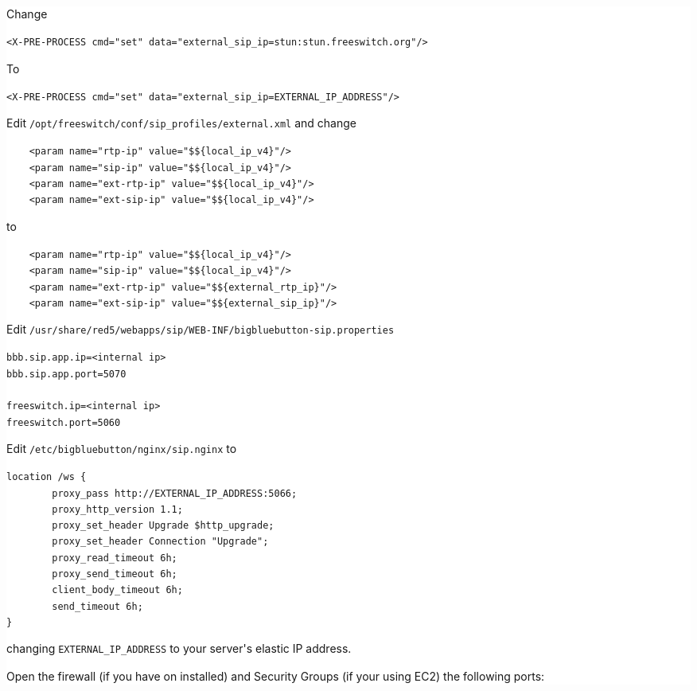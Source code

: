 Change
```
<X-PRE-PROCESS cmd="set" data="external_sip_ip=stun:stun.freeswitch.org"/>
```

To

```
<X-PRE-PROCESS cmd="set" data="external_sip_ip=EXTERNAL_IP_ADDRESS"/>
```


Edit `/opt/freeswitch/conf/sip_profiles/external.xml` and change

```
    <param name="rtp-ip" value="$${local_ip_v4}"/>
    <param name="sip-ip" value="$${local_ip_v4}"/>
    <param name="ext-rtp-ip" value="$${local_ip_v4}"/>
    <param name="ext-sip-ip" value="$${local_ip_v4}"/>
```

to

```
    <param name="rtp-ip" value="$${local_ip_v4}"/>
    <param name="sip-ip" value="$${local_ip_v4}"/>
    <param name="ext-rtp-ip" value="$${external_rtp_ip}"/>
    <param name="ext-sip-ip" value="$${external_sip_ip}"/>
```

Edit `/usr/share/red5/webapps/sip/WEB-INF/bigbluebutton-sip.properties`

```
bbb.sip.app.ip=<internal ip>
bbb.sip.app.port=5070

freeswitch.ip=<internal ip>
freeswitch.port=5060
```

Edit `/etc/bigbluebutton/nginx/sip.nginx` to

```
location /ws {
        proxy_pass http://EXTERNAL_IP_ADDRESS:5066;
        proxy_http_version 1.1;
        proxy_set_header Upgrade $http_upgrade;
        proxy_set_header Connection "Upgrade";
        proxy_read_timeout 6h;
        proxy_send_timeout 6h;
        client_body_timeout 6h;
        send_timeout 6h;
}
```

changing `EXTERNAL_IP_ADDRESS` to your server's elastic IP address.

Open the firewall (if you have on installed) and Security Groups (if your using EC2) the following ports:
